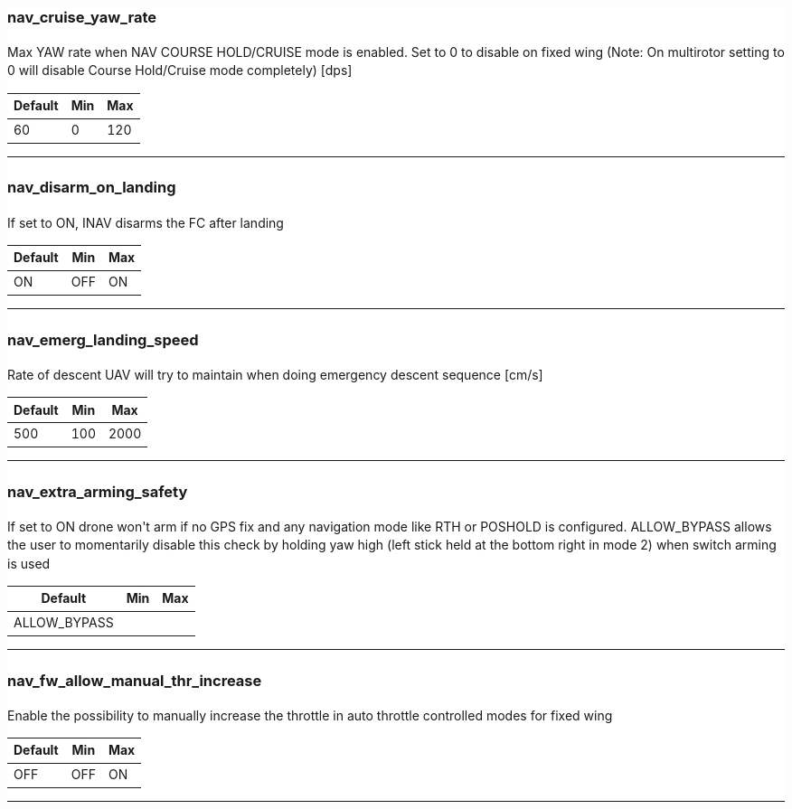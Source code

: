### nav_cruise_yaw_rate

Max YAW rate when NAV COURSE HOLD/CRUISE mode is enabled. Set to 0 to disable on fixed wing (Note: On multirotor setting to 0 will disable Course Hold/Cruise mode completely) [dps]

| Default | Min | Max |
| --- | --- | --- |
| 60 | 0 | 120 |

---

### nav_disarm_on_landing

If set to ON, INAV disarms the FC after landing

| Default | Min | Max |
| --- | --- | --- |
| ON | OFF | ON |

---

### nav_emerg_landing_speed

Rate of descent UAV will try to maintain when doing emergency descent sequence [cm/s]

| Default | Min | Max |
| --- | --- | --- |
| 500 | 100 | 2000 |

---

### nav_extra_arming_safety

If set to ON drone won't arm if no GPS fix and any navigation mode like RTH or POSHOLD is configured. ALLOW_BYPASS allows the user to momentarily disable this check by holding yaw high (left stick held at the bottom right in mode 2) when switch arming is used

| Default | Min | Max |
| --- | --- | --- |
| ALLOW_BYPASS |  |  |

---

### nav_fw_allow_manual_thr_increase

Enable the possibility to manually increase the throttle in auto throttle controlled modes for fixed wing

| Default | Min | Max |
| --- | --- | --- |
| OFF | OFF | ON |

---